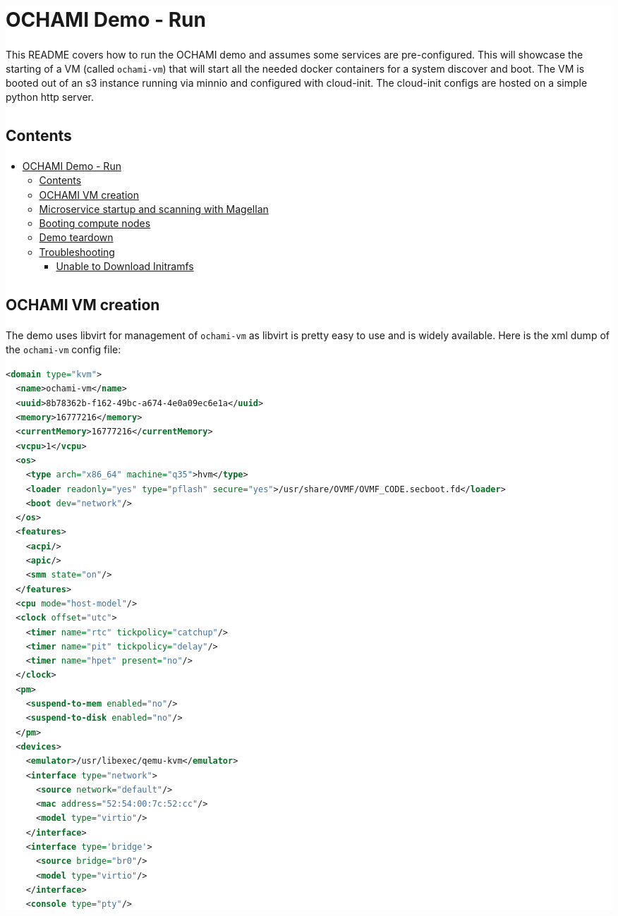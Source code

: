# OCHAMI Demo - Run

This README covers how to run the OCHAMI demo and assumes some services are pre-configured. This will showcase the starting of a VM (called `ochami-vm`) that will start all the needed docker containers for a system discover and boot. The VM is booted out of an s3 instance running via minnio and configured with cloud-init. The cloud-init configs are hosted on a simple python http server. 

## Contents

- [OCHAMI Demo - Run](#ochami-demo---run)
   * [Contents](#contents)
   * [OCHAMI VM creation](#ochami-vm-creation)
   * [Microservice startup and scanning with Magellan](#microservice-startup-and-scanning-with-magellan)
   * [Booting compute nodes](#booting-compute-nodes)
   * [Demo teardown](#demo-teardown)
   * [Troubleshooting](#troubleshooting)
      + [Unable to Download Initramfs](#unable-to-download-initramfs)

## OCHAMI VM creation

The demo uses libvirt for management of `ochami-vm` as libvirt is pretty easy to use and is widely available. Here is the xml dump of the `ochami-vm` config file:

```xml
<domain type="kvm">
  <name>ochami-vm</name>
  <uuid>8b78362b-f162-49bc-a674-4e0a09ec6e1a</uuid>
  <memory>16777216</memory>
  <currentMemory>16777216</currentMemory>
  <vcpu>1</vcpu>
  <os>
    <type arch="x86_64" machine="q35">hvm</type>
    <loader readonly="yes" type="pflash" secure="yes">/usr/share/OVMF/OVMF_CODE.secboot.fd</loader>
    <boot dev="network"/>
  </os>
  <features>
    <acpi/>
    <apic/>
    <smm state="on"/>
  </features>
  <cpu mode="host-model"/>
  <clock offset="utc">
    <timer name="rtc" tickpolicy="catchup"/>
    <timer name="pit" tickpolicy="delay"/>
    <timer name="hpet" present="no"/>
  </clock>
  <pm>
    <suspend-to-mem enabled="no"/>
    <suspend-to-disk enabled="no"/>
  </pm>
  <devices>
    <emulator>/usr/libexec/qemu-kvm</emulator>
    <interface type="network">
      <source network="default"/>
      <mac address="52:54:00:7c:52:cc"/>
      <model type="virtio"/>
    </interface>
    <interface type='bridge'>
      <source bridge="br0"/>
      <model type="virtio"/>
    </interface>
    <console type="pty"/>
```